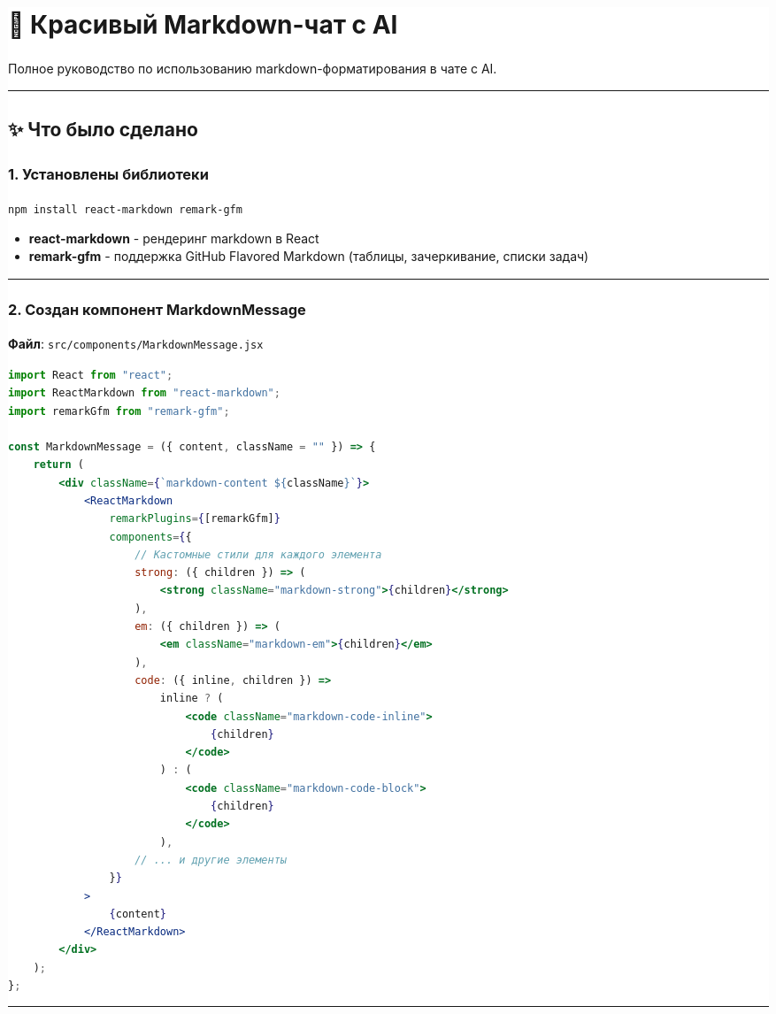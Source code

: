 # 🎨 Красивый Markdown-чат с AI

Полное руководство по использованию markdown-форматирования в чате с AI.

---

## ✨ Что было сделано

### 1. **Установлены библиотеки**

```bash
npm install react-markdown remark-gfm
```

- **react-markdown** - рендеринг markdown в React
- **remark-gfm** - поддержка GitHub Flavored Markdown (таблицы, зачеркивание, списки задач)

---

### 2. **Создан компонент MarkdownMessage**

**Файл**: `src/components/MarkdownMessage.jsx`

```jsx
import React from "react";
import ReactMarkdown from "react-markdown";
import remarkGfm from "remark-gfm";

const MarkdownMessage = ({ content, className = "" }) => {
    return (
        <div className={`markdown-content ${className}`}>
            <ReactMarkdown
                remarkPlugins={[remarkGfm]}
                components={{
                    // Кастомные стили для каждого элемента
                    strong: ({ children }) => (
                        <strong className="markdown-strong">{children}</strong>
                    ),
                    em: ({ children }) => (
                        <em className="markdown-em">{children}</em>
                    ),
                    code: ({ inline, children }) =>
                        inline ? (
                            <code className="markdown-code-inline">
                                {children}
                            </code>
                        ) : (
                            <code className="markdown-code-block">
                                {children}
                            </code>
                        ),
                    // ... и другие элементы
                }}
            >
                {content}
            </ReactMarkdown>
        </div>
    );
};
```

---